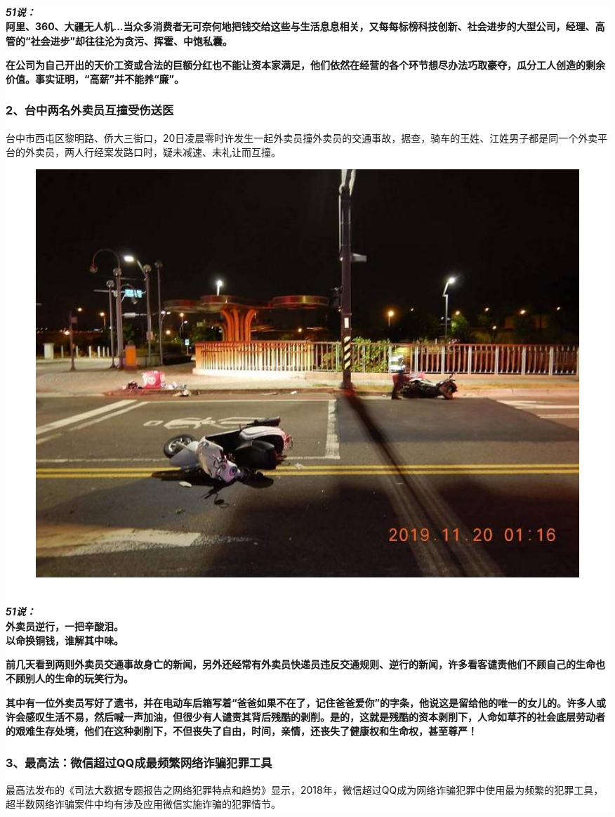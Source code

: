 ***51说：***  
**阿里、360、大疆无人机…当众多消费者无可奈何地把钱交给这些与生活息息相关，又每每标榜科技创新、社会进步的大型公司，经理、高管的“社会进步”却往往沦为贪污、挥霍、中饱私囊。**

**在公司为自己开出的天价工资或合法的巨额分红也不能让资本家满足，他们依然在经营的各个环节想尽办法巧取豪夺，瓜分工人创造的剩余价值。事实证明，“高薪”并不能养“廉”。**

<h3>2、台中两名外卖员互撞受伤送医</h3>

台中市西屯区黎明路、侨大三街口，20日凌晨零时许发生一起外卖员撞外卖员的交通事故，据查，骑车的王姓、江姓男子都是同一个外卖平台的外卖员，两人行经案发路口时，疑未减速、未礼让而互撞。

<div style="text-align:center"><img src="/images/201911/2019112602.jpg" width="90%"><br></div><br>

***51说：***  
**外卖员逆行，一把辛酸泪。**  
**以命换铜钱，谁解其中味。**

**前几天看到两则外卖员交通事故身亡的新闻，另外还经常有外卖员快递员违反交通规则、逆行的新闻，许多看客谴责他们不顾自己的生命也不顾别人的生命的玩笑行为。**

**其中有一位外卖员写好了遗书，并在电动车后箱写着“爸爸如果不在了，记住爸爸爱你”的字条，他说这是留给他的唯一的女儿的。许多人或许会感叹生活不易，然后喊一声加油，但很少有人谴责其背后残酷的剥削。是的，这就是残酷的资本剥削下，人命如草芥的社会底层劳动者的艰难生存处境，他们在这种剥削下，不但丧失了自由，时间，亲情，还丧失了健康权和生命权，甚至尊严！**

<h3>3、最高法：微信超过QQ成最频繁网络诈骗犯罪工具</h3>

最高法发布的《司法大数据专题报告之网络犯罪特点和趋势》显示，2018年，微信超过QQ成为网络诈骗犯罪中使用最为频繁的犯罪工具，超半数网络诈骗案件中均有涉及应用微信实施诈骗的犯罪情节。
